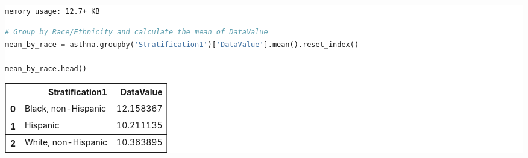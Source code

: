     memory usage: 12.7+ KB



```python

```


```python
# Group by Race/Ethnicity and calculate the mean of DataValue
mean_by_race = asthma.groupby('Stratification1')['DataValue'].mean().reset_index()

mean_by_race.head()
```




<div>
<style scoped>
    .dataframe tbody tr th:only-of-type {
        vertical-align: middle;
    }

    .dataframe tbody tr th {
        vertical-align: top;
    }

    .dataframe thead th {
        text-align: right;
    }
</style>
<table border="1" class="dataframe">
  <thead>
    <tr style="text-align: right;">
      <th></th>
      <th>Stratification1</th>
      <th>DataValue</th>
    </tr>
  </thead>
  <tbody>
    <tr>
      <th>0</th>
      <td>Black, non-Hispanic</td>
      <td>12.158367</td>
    </tr>
    <tr>
      <th>1</th>
      <td>Hispanic</td>
      <td>10.211135</td>
    </tr>
    <tr>
      <th>2</th>
      <td>White, non-Hispanic</td>
      <td>10.363895</td>
    </tr>
  </tbody>
</table>
</div>
